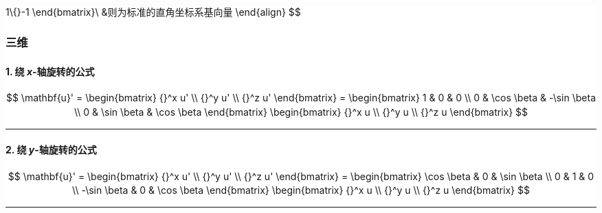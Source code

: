 1\\{}-1
\end{bmatrix}\\
&则为标准的直角坐标系基向量
\end{align}
$$


### 三维

#### **1. 绕 $x$-轴旋转的公式**
$$
\mathbf{u}' =
\begin{bmatrix}
{}^x u' \\
{}^y u' \\
{}^z u'
\end{bmatrix} =
\begin{bmatrix}
1 & 0 & 0 \\
0 & \cos \beta & -\sin \beta \\
0 & \sin \beta & \cos \beta
\end{bmatrix}
\begin{bmatrix}
{}^x u \\
{}^y u \\
{}^z u
\end{bmatrix}
$$

---

#### **2. 绕 $y$-轴旋转的公式**
$$
\mathbf{u}' =
\begin{bmatrix}
{}^x u' \\
{}^y u' \\
{}^z u'
\end{bmatrix} =
\begin{bmatrix}
\cos \beta & 0 & \sin \beta \\
0 & 1 & 0 \\
-\sin \beta & 0 & \cos \beta
\end{bmatrix}
\begin{bmatrix}
{}^x u \\
{}^y u \\
{}^z u
\end{bmatrix}
$$

---
